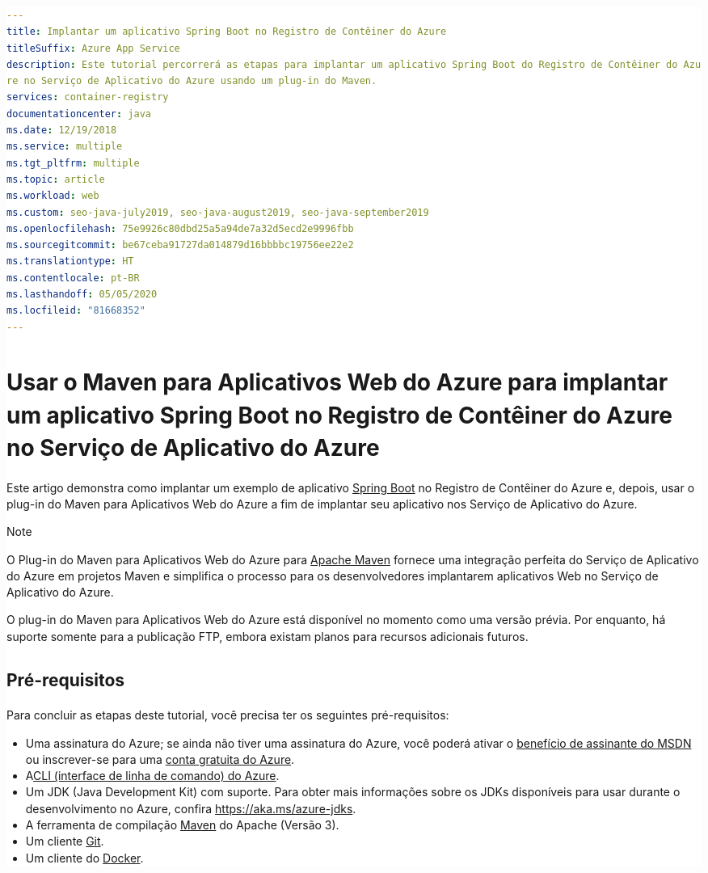```yaml
---
title: Implantar um aplicativo Spring Boot no Registro de Contêiner do Azure
titleSuffix: Azure App Service
description: Este tutorial percorrerá as etapas para implantar um aplicativo Spring Boot do Registro de Contêiner do Azure no Serviço de Aplicativo do Azure usando um plug-in do Maven.
services: container-registry
documentationcenter: java
ms.date: 12/19/2018
ms.service: multiple
ms.tgt_pltfrm: multiple
ms.topic: article
ms.workload: web
ms.custom: seo-java-july2019, seo-java-august2019, seo-java-september2019
ms.openlocfilehash: 75e9926c80dbd25a5a94de7a32d5ecd2e9996fbb
ms.sourcegitcommit: be67ceba91727da014879d16bbbbc19756ee22e2
ms.translationtype: HT
ms.contentlocale: pt-BR
ms.lasthandoff: 05/05/2020
ms.locfileid: "81668352"
---
```

# <a name="use-maven-for-azure-web-apps-to-deploy-a-spring-boot-app-in-azure-container-registry-to-azure-app-service"></a>Usar o Maven para Aplicativos Web do Azure para implantar um aplicativo Spring Boot no Registro de Contêiner do Azure no Serviço de Aplicativo do Azure

Este artigo demonstra como implantar um exemplo de aplicativo [Spring Boot] no Registro de Contêiner do Azure e, depois, usar o plug-in do Maven para Aplicativos Web do Azure a fim de implantar seu aplicativo nos Serviço de Aplicativo do Azure.

> [!NOTE]
> 
> O Plug-in do Maven para Aplicativos Web do Azure para [Apache Maven](https://maven.apache.org/) fornece uma integração perfeita do Serviço de Aplicativo do Azure em projetos Maven e simplifica o processo para os desenvolvedores implantarem aplicativos Web no Serviço de Aplicativo do Azure.
> 
> O plug-in do Maven para Aplicativos Web do Azure está disponível no momento como uma versão prévia. Por enquanto, há suporte somente para a publicação FTP, embora existam planos para recursos adicionais futuros.
> 

## <a name="prerequisites"></a>Pré-requisitos

Para concluir as etapas deste tutorial, você precisa ter os seguintes pré-requisitos:

* Uma assinatura do Azure; se ainda não tiver uma assinatura do Azure, você poderá ativar o [benefício de assinante do MSDN] ou inscrever-se para uma [conta gratuita do Azure].
* A[CLI (interface de linha de comando) do Azure].
* Um JDK (Java Development Kit) com suporte. Para obter mais informações sobre os JDKs disponíveis para usar durante o desenvolvimento no Azure, confira <https://aka.ms/azure-jdks>.
* A ferramenta de compilação [Maven] do Apache (Versão 3).
* Um cliente [Git].
* Um cliente do [Docker].


[CLI (interface de linha de comando) do Azure]: /cli/azure/overview
[Azure Container Service (AKS)]: https://azure.microsoft.com/services/container-service/
[Azure para desenvolvedores Java]: /azure/developer/java/
[Azure portal]: https://portal.azure.com/
[Plug-in do Maven para aplicativos Web do Azure]: https://github.com/Microsoft/azure-maven-plugins/tree/master/azure-webapp-maven-plugin
[Create a private Docker container registry using the Azure portal]: /azure/container-registry/container-registry-get-started-portal
[Using a custom Docker image for Azure Web App on Linux]: /azure/app-service/containers/tutorial-custom-docker-image
[Docker]: https://www.docker.com/
[Plug-in do Docker para o Maven]: https://github.com/spotify/docker-maven-plugin
[conta gratuita do Azure]: https://azure.microsoft.com/pricing/free-trial/
[Git]: https://github.com/
[Como trabalhar com o Java e o Azure DevOps]: /azure/devops/
[Maven]: https://maven.apache.org/
[benefício de assinante do MSDN]: https://azure.microsoft.com/pricing/member-offers/msdn-benefits-details/
[Spring Boot]: https://projects.spring.io/spring-boot/
[Introdução ao Spring Boot no Docker]: https://github.com/spring-guides/gs-spring-boot-docker
[Spring Framework]: https://spring.io/
[Java Development Kit (JDK)]: https://aka.ms/azure-jdks
[SB01]: media/deploy-spring-boot-java-app-from-container-registry-using-maven-plugin/browse-sample-spring-boot-app.png
[CR01]: media/deploy-spring-boot-java-app-from-container-registry-using-maven-plugin/browse-azure-portal-docker-container.png
[AP01]: media/deploy-spring-boot-java-app-from-container-registry-using-maven-plugin/web-app-listed-azure-portal.png
[AP02]: media/deploy-spring-boot-java-app-from-container-registry-using-maven-plugin/determine-web-app-url.png
[TL01]: media/deploy-spring-boot-java-app-from-container-registry-using-maven-plugin/expose-docker-daemon-tcp-port.png